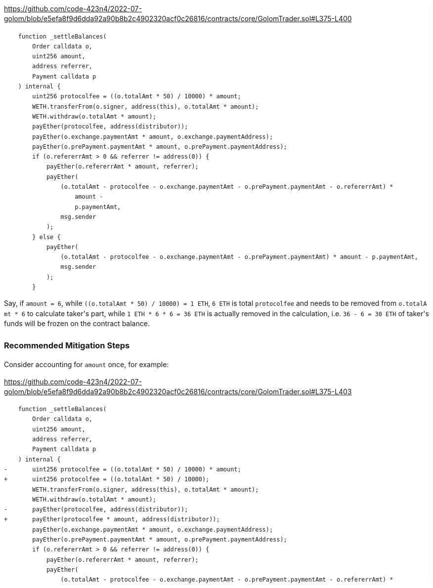 <https://github.com/code-423n4/2022-07-golom/blob/e5efa8f9d6dda92a90b8b2c4902320acf0c26816/contracts/core/GolomTrader.sol#L375-L400>

```solidity
    function _settleBalances(
        Order calldata o,
        uint256 amount,
        address referrer,
        Payment calldata p
    ) internal {
        uint256 protocolfee = ((o.totalAmt * 50) / 10000) * amount;
        WETH.transferFrom(o.signer, address(this), o.totalAmt * amount);
        WETH.withdraw(o.totalAmt * amount);
        payEther(protocolfee, address(distributor));
        payEther(o.exchange.paymentAmt * amount, o.exchange.paymentAddress);
        payEther(o.prePayment.paymentAmt * amount, o.prePayment.paymentAddress);
        if (o.refererrAmt > 0 && referrer != address(0)) {
            payEther(o.refererrAmt * amount, referrer);
            payEther(
                (o.totalAmt - protocolfee - o.exchange.paymentAmt - o.prePayment.paymentAmt - o.refererrAmt) *
                    amount -
                    p.paymentAmt,
                msg.sender
            );
        } else {
            payEther(
                (o.totalAmt - protocolfee - o.exchange.paymentAmt - o.prePayment.paymentAmt) * amount - p.paymentAmt,
                msg.sender
            );
        }
```

Say, if `amount = 6`, while `((o.totalAmt * 50) / 10000) = 1 ETH`, `6 ETH` is total `protocolfee` and needs to be removed from `o.totalAmt * 6` to calculate taker's part, while `1 ETH * 6 * 6 = 36 ETH` is actually removed in the calculation, i.e. `36 - 6 = 30 ETH` of taker's funds will be frozen on the contract balance.

### Recommended Mitigation Steps

Consider accounting for `amount` once, for example:

<https://github.com/code-423n4/2022-07-golom/blob/e5efa8f9d6dda92a90b8b2c4902320acf0c26816/contracts/core/GolomTrader.sol#L375-L403>

```solidity
    function _settleBalances(
        Order calldata o,
        uint256 amount,
        address referrer,
        Payment calldata p
    ) internal {
-       uint256 protocolfee = ((o.totalAmt * 50) / 10000) * amount;
+       uint256 protocolfee = ((o.totalAmt * 50) / 10000);
        WETH.transferFrom(o.signer, address(this), o.totalAmt * amount);
        WETH.withdraw(o.totalAmt * amount);
-       payEther(protocolfee, address(distributor));
+       payEther(protocolfee * amount, address(distributor));
        payEther(o.exchange.paymentAmt * amount, o.exchange.paymentAddress);
        payEther(o.prePayment.paymentAmt * amount, o.prePayment.paymentAddress);
        if (o.refererrAmt > 0 && referrer != address(0)) {
            payEther(o.refererrAmt * amount, referrer);
            payEther(
                (o.totalAmt - protocolfee - o.exchange.paymentAmt - o.prePayment.paymentAmt - o.refererrAmt) *
```